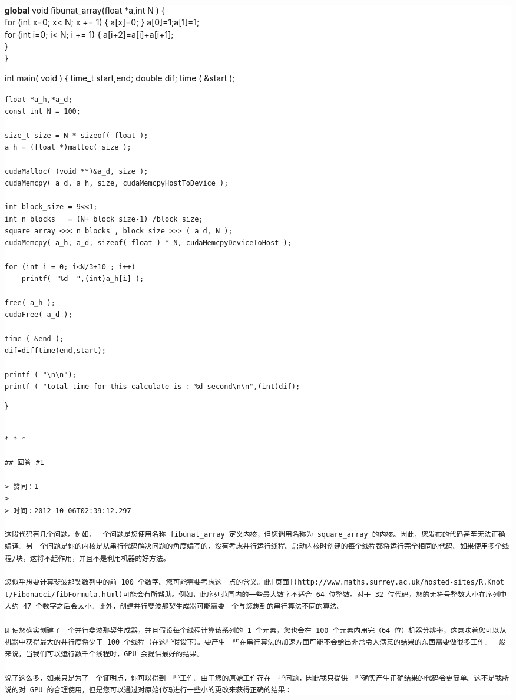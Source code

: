 __global__ void fibunat_array(float *a,int N )
{    
    for (int x=0; x< N; x += 1)
    {
        a[x]=0;
    }
    a[0]=1;a[1]=1;  
    for (int i=0; i< N; i += 1)
    {
        a[i+2]=a[i]+a[i+1];       
    }       
}

int main( void )
{
    time_t start,end;
    double dif;
    time ( &start );

    float *a_h,*a_d;
    const int N = 100;

    size_t size = N * sizeof( float );
    a_h = (float *)malloc( size );    

    cudaMalloc( (void **)&a_d, size );  
    cudaMemcpy( a_d, a_h, size, cudaMemcpyHostToDevice );

    int block_size = 9<<1;
    int n_blocks   = (N+ block_size-1) /block_size;
    square_array <<< n_blocks , block_size >>> ( a_d, N );
    cudaMemcpy( a_h, a_d, sizeof( float ) * N, cudaMemcpyDeviceToHost );

    for (int i = 0; i<N/3+10 ; i++)
        printf( "%d  ",(int)a_h[i] ); 

    free( a_h );
    cudaFree( a_d );

    time ( &end );
    dif=difftime(end,start);

    printf ( "\n\n");
    printf ( "total time for this calculate is : %d second\n\n",(int)dif);

} 
```

* * *

## 回答 #1

> 赞同：1
> 
> 时间：2012-10-06T02:39:12.297

这段代码有几个问题。例如，一个问题是您使用名称 fibunat_array 定义内核，但您调用名称为 square_array 的内核。因此，您发布的代码甚至无法正确编译。另一个问题是你的内核是从串行代码解决问题的角度编写的，没有考虑并行运行线程。启动内核时创建的每个线程都将运行完全相同的代码。如果使用多个线程/块，这将不起作用，并且不是利用机器的好方法。

您似乎想要计算斐波那契数列中的前 100 个数字。您可能需要考虑这一点的含义。此[页面](http://www.maths.surrey.ac.uk/hosted-sites/R.Knott/Fibonacci/fibFormula.html)可能会有所帮助。例如，此序列范围内的一些最大数字不适合 64 位整数。对于 32 位代码，您的无符号整数大小在序列中大约 47 个数字之后会太小。此外，创建并行斐波那契生成器可能需要一个与您想到的串行算法不同的算法。

即使您确实创建了一个并行斐波那契生成器，并且假设每个线程计算该系列的 1 个元素，您也会在 100 个元素内用完（64 位）机器分辨率，这意味着您可以从机器中获得最大的并行度将少于 100 个线程（在这些假设下）。要产生一些在串行算法的加速方面可能不会给出非常令人满意的结果的东西需要做很多工作。一般来说，当我们可以运行数千个线程时，GPU 会提供最好的结果。

说了这么多，如果只是为了一个证明点，你可以得到一些工作。由于您的原始工作存在一些问题，因此我只提供一些确实产生正确结果的代码会更简单。这不是我所说的对 GPU 的合理使用，但是您可以通过对原始代码进行一些小的更改来获得正确的结果：
```